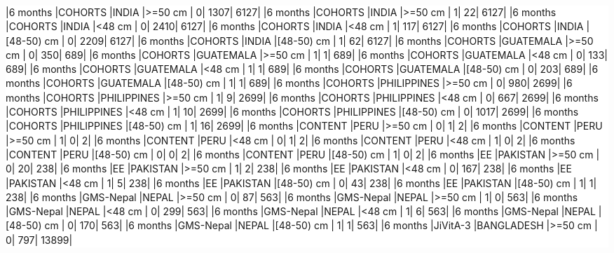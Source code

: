 |6 months  |COHORTS        |INDIA        |>=50 cm    |       0|   1307|  6127|
|6 months  |COHORTS        |INDIA        |>=50 cm    |       1|     22|  6127|
|6 months  |COHORTS        |INDIA        |<48 cm     |       0|   2410|  6127|
|6 months  |COHORTS        |INDIA        |<48 cm     |       1|    117|  6127|
|6 months  |COHORTS        |INDIA        |[48-50) cm |       0|   2209|  6127|
|6 months  |COHORTS        |INDIA        |[48-50) cm |       1|     62|  6127|
|6 months  |COHORTS        |GUATEMALA    |>=50 cm    |       0|    350|   689|
|6 months  |COHORTS        |GUATEMALA    |>=50 cm    |       1|      1|   689|
|6 months  |COHORTS        |GUATEMALA    |<48 cm     |       0|    133|   689|
|6 months  |COHORTS        |GUATEMALA    |<48 cm     |       1|      1|   689|
|6 months  |COHORTS        |GUATEMALA    |[48-50) cm |       0|    203|   689|
|6 months  |COHORTS        |GUATEMALA    |[48-50) cm |       1|      1|   689|
|6 months  |COHORTS        |PHILIPPINES  |>=50 cm    |       0|    980|  2699|
|6 months  |COHORTS        |PHILIPPINES  |>=50 cm    |       1|      9|  2699|
|6 months  |COHORTS        |PHILIPPINES  |<48 cm     |       0|    667|  2699|
|6 months  |COHORTS        |PHILIPPINES  |<48 cm     |       1|     10|  2699|
|6 months  |COHORTS        |PHILIPPINES  |[48-50) cm |       0|   1017|  2699|
|6 months  |COHORTS        |PHILIPPINES  |[48-50) cm |       1|     16|  2699|
|6 months  |CONTENT        |PERU         |>=50 cm    |       0|      1|     2|
|6 months  |CONTENT        |PERU         |>=50 cm    |       1|      0|     2|
|6 months  |CONTENT        |PERU         |<48 cm     |       0|      1|     2|
|6 months  |CONTENT        |PERU         |<48 cm     |       1|      0|     2|
|6 months  |CONTENT        |PERU         |[48-50) cm |       0|      0|     2|
|6 months  |CONTENT        |PERU         |[48-50) cm |       1|      0|     2|
|6 months  |EE             |PAKISTAN     |>=50 cm    |       0|     20|   238|
|6 months  |EE             |PAKISTAN     |>=50 cm    |       1|      2|   238|
|6 months  |EE             |PAKISTAN     |<48 cm     |       0|    167|   238|
|6 months  |EE             |PAKISTAN     |<48 cm     |       1|      5|   238|
|6 months  |EE             |PAKISTAN     |[48-50) cm |       0|     43|   238|
|6 months  |EE             |PAKISTAN     |[48-50) cm |       1|      1|   238|
|6 months  |GMS-Nepal      |NEPAL        |>=50 cm    |       0|     87|   563|
|6 months  |GMS-Nepal      |NEPAL        |>=50 cm    |       1|      0|   563|
|6 months  |GMS-Nepal      |NEPAL        |<48 cm     |       0|    299|   563|
|6 months  |GMS-Nepal      |NEPAL        |<48 cm     |       1|      6|   563|
|6 months  |GMS-Nepal      |NEPAL        |[48-50) cm |       0|    170|   563|
|6 months  |GMS-Nepal      |NEPAL        |[48-50) cm |       1|      1|   563|
|6 months  |JiVitA-3       |BANGLADESH   |>=50 cm    |       0|    797| 13899|